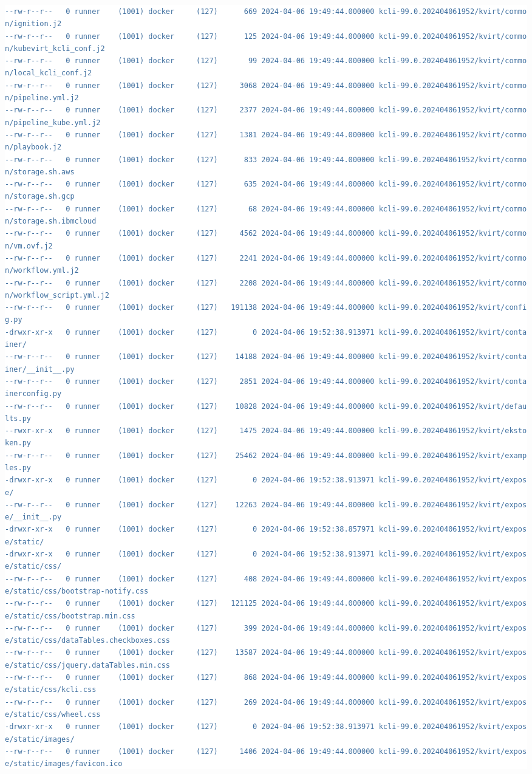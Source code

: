 ```diff
--rw-r--r--   0 runner    (1001) docker     (127)      669 2024-04-06 19:49:44.000000 kcli-99.0.202404061952/kvirt/common/ignition.j2
--rw-r--r--   0 runner    (1001) docker     (127)      125 2024-04-06 19:49:44.000000 kcli-99.0.202404061952/kvirt/common/kubevirt_kcli_conf.j2
--rw-r--r--   0 runner    (1001) docker     (127)       99 2024-04-06 19:49:44.000000 kcli-99.0.202404061952/kvirt/common/local_kcli_conf.j2
--rw-r--r--   0 runner    (1001) docker     (127)     3068 2024-04-06 19:49:44.000000 kcli-99.0.202404061952/kvirt/common/pipeline.yml.j2
--rw-r--r--   0 runner    (1001) docker     (127)     2377 2024-04-06 19:49:44.000000 kcli-99.0.202404061952/kvirt/common/pipeline_kube.yml.j2
--rw-r--r--   0 runner    (1001) docker     (127)     1381 2024-04-06 19:49:44.000000 kcli-99.0.202404061952/kvirt/common/playbook.j2
--rw-r--r--   0 runner    (1001) docker     (127)      833 2024-04-06 19:49:44.000000 kcli-99.0.202404061952/kvirt/common/storage.sh.aws
--rw-r--r--   0 runner    (1001) docker     (127)      635 2024-04-06 19:49:44.000000 kcli-99.0.202404061952/kvirt/common/storage.sh.gcp
--rw-r--r--   0 runner    (1001) docker     (127)       68 2024-04-06 19:49:44.000000 kcli-99.0.202404061952/kvirt/common/storage.sh.ibmcloud
--rw-r--r--   0 runner    (1001) docker     (127)     4562 2024-04-06 19:49:44.000000 kcli-99.0.202404061952/kvirt/common/vm.ovf.j2
--rw-r--r--   0 runner    (1001) docker     (127)     2241 2024-04-06 19:49:44.000000 kcli-99.0.202404061952/kvirt/common/workflow.yml.j2
--rw-r--r--   0 runner    (1001) docker     (127)     2208 2024-04-06 19:49:44.000000 kcli-99.0.202404061952/kvirt/common/workflow_script.yml.j2
--rw-r--r--   0 runner    (1001) docker     (127)   191138 2024-04-06 19:49:44.000000 kcli-99.0.202404061952/kvirt/config.py
-drwxr-xr-x   0 runner    (1001) docker     (127)        0 2024-04-06 19:52:38.913971 kcli-99.0.202404061952/kvirt/container/
--rw-r--r--   0 runner    (1001) docker     (127)    14188 2024-04-06 19:49:44.000000 kcli-99.0.202404061952/kvirt/container/__init__.py
--rw-r--r--   0 runner    (1001) docker     (127)     2851 2024-04-06 19:49:44.000000 kcli-99.0.202404061952/kvirt/containerconfig.py
--rw-r--r--   0 runner    (1001) docker     (127)    10828 2024-04-06 19:49:44.000000 kcli-99.0.202404061952/kvirt/defaults.py
--rwxr-xr-x   0 runner    (1001) docker     (127)     1475 2024-04-06 19:49:44.000000 kcli-99.0.202404061952/kvirt/ekstoken.py
--rw-r--r--   0 runner    (1001) docker     (127)    25462 2024-04-06 19:49:44.000000 kcli-99.0.202404061952/kvirt/examples.py
-drwxr-xr-x   0 runner    (1001) docker     (127)        0 2024-04-06 19:52:38.913971 kcli-99.0.202404061952/kvirt/expose/
--rw-r--r--   0 runner    (1001) docker     (127)    12263 2024-04-06 19:49:44.000000 kcli-99.0.202404061952/kvirt/expose/__init__.py
-drwxr-xr-x   0 runner    (1001) docker     (127)        0 2024-04-06 19:52:38.857971 kcli-99.0.202404061952/kvirt/expose/static/
-drwxr-xr-x   0 runner    (1001) docker     (127)        0 2024-04-06 19:52:38.913971 kcli-99.0.202404061952/kvirt/expose/static/css/
--rw-r--r--   0 runner    (1001) docker     (127)      408 2024-04-06 19:49:44.000000 kcli-99.0.202404061952/kvirt/expose/static/css/bootstrap-notify.css
--rw-r--r--   0 runner    (1001) docker     (127)   121125 2024-04-06 19:49:44.000000 kcli-99.0.202404061952/kvirt/expose/static/css/bootstrap.min.css
--rw-r--r--   0 runner    (1001) docker     (127)      399 2024-04-06 19:49:44.000000 kcli-99.0.202404061952/kvirt/expose/static/css/dataTables.checkboxes.css
--rw-r--r--   0 runner    (1001) docker     (127)    13587 2024-04-06 19:49:44.000000 kcli-99.0.202404061952/kvirt/expose/static/css/jquery.dataTables.min.css
--rw-r--r--   0 runner    (1001) docker     (127)      868 2024-04-06 19:49:44.000000 kcli-99.0.202404061952/kvirt/expose/static/css/kcli.css
--rw-r--r--   0 runner    (1001) docker     (127)      269 2024-04-06 19:49:44.000000 kcli-99.0.202404061952/kvirt/expose/static/css/wheel.css
-drwxr-xr-x   0 runner    (1001) docker     (127)        0 2024-04-06 19:52:38.913971 kcli-99.0.202404061952/kvirt/expose/static/images/
--rw-r--r--   0 runner    (1001) docker     (127)     1406 2024-04-06 19:49:44.000000 kcli-99.0.202404061952/kvirt/expose/static/images/favicon.ico
```